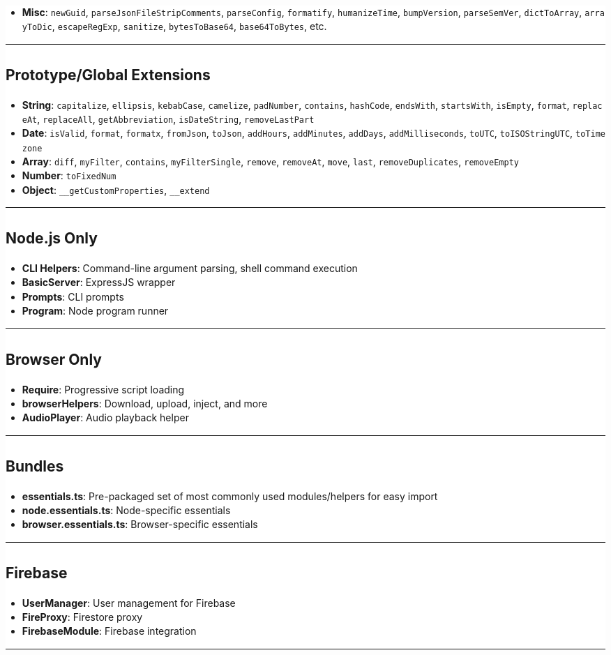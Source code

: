 - **Misc**: `newGuid`, `parseJsonFileStripComments`, `parseConfig`, `formatify`, `humanizeTime`, `bumpVersion`, `parseSemVer`, `dictToArray`, `arrayToDic`, `escapeRegExp`, `sanitize`, `bytesToBase64`, `base64ToBytes`, etc.

---

## Prototype/Global Extensions

- **String**: `capitalize`, `ellipsis`, `kebabCase`, `camelize`, `padNumber`, `contains`, `hashCode`, `endsWith`, `startsWith`, `isEmpty`, `format`, `replaceAt`, `replaceAll`, `getAbbreviation`, `isDateString`, `removeLastPart`
- **Date**: `isValid`, `format`, `formatx`, `fromJson`, `toJson`, `addHours`, `addMinutes`, `addDays`, `addMilliseconds`, `toUTC`, `toISOStringUTC`, `toTimezone`
- **Array**: `diff`, `myFilter`, `contains`, `myFilterSingle`, `remove`, `removeAt`, `move`, `last`, `removeDuplicates`, `removeEmpty`
- **Number**: `toFixedNum`
- **Object**: `__getCustomProperties`, `__extend`

---

## Node.js Only

- **CLI Helpers**: Command-line argument parsing, shell command execution
- **BasicServer**: ExpressJS wrapper
- **Prompts**: CLI prompts
- **Program**: Node program runner

---

## Browser Only

- **Require**: Progressive script loading
- **browserHelpers**: Download, upload, inject, and more
- **AudioPlayer**: Audio playback helper

---

## Bundles

- **essentials.ts**: Pre-packaged set of most commonly used modules/helpers for easy import
- **node.essentials.ts**: Node-specific essentials
- **browser.essentials.ts**: Browser-specific essentials

---

## Firebase

- **UserManager**: User management for Firebase
- **FireProxy**: Firestore proxy
- **FirebaseModule**: Firebase integration

---
